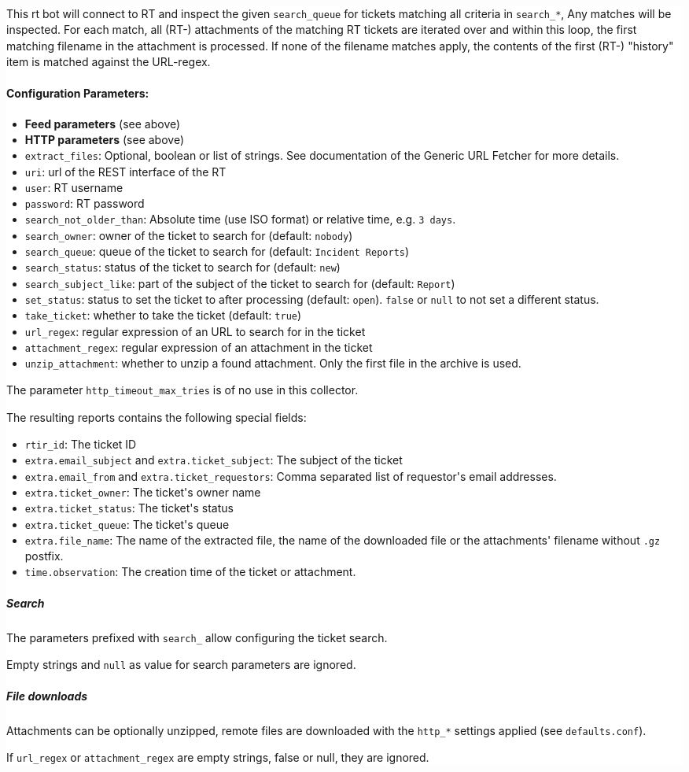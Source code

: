 This rt bot will connect to RT and inspect the given `search_queue` for tickets matching all criteria in `search_*`, 
Any matches will be inspected. For each match, all (RT-) attachments of the matching RT tickets are iterated over and within this loop, the first matching filename in the attachment is processed.
If none of the filename matches apply, the contents of the first (RT-) "history" item is matched against the URL-regex.

#### Configuration Parameters:

* **Feed parameters** (see above)
* **HTTP parameters** (see above)
* `extract_files`: Optional, boolean or list of strings. See documentation of the Generic URL Fetcher for more details.
* `uri`: url of the REST interface of the RT
* `user`: RT username
* `password`: RT password
* `search_not_older_than`: Absolute time (use ISO format) or relative time, e.g. `3 days`.
* `search_owner`: owner of the ticket to search for (default: `nobody`)
* `search_queue`: queue of the ticket to search for (default: `Incident Reports`)
* `search_status`: status of the ticket to search for (default: `new`)
* `search_subject_like`: part of the subject of the ticket to search for (default: `Report`)
* `set_status`: status to set the ticket to after processing (default: `open`). `false` or `null` to not set a different status.
* `take_ticket`: whether to take the ticket (default: `true`)
* `url_regex`: regular expression of an URL to search for in the ticket
* `attachment_regex`: regular expression of an attachment in the ticket
* `unzip_attachment`: whether to unzip a found attachment. Only the first file in the archive is used.

The parameter `http_timeout_max_tries` is of no use in this collector.

The resulting reports contains the following special fields:
 * `rtir_id`: The ticket ID
 * `extra.email_subject` and `extra.ticket_subject`: The subject of the ticket
 * `extra.email_from` and `extra.ticket_requestors`: Comma separated list of requestor's email addresses.
 * `extra.ticket_owner`: The ticket's owner name
 * `extra.ticket_status`: The ticket's status
 * `extra.ticket_queue`: The ticket's queue
 * `extra.file_name`: The name of the extracted file, the name of the downloaded file or the attachments' filename without `.gz` postfix.
 * `time.observation`: The creation time of the ticket or attachment.

##### Search

The parameters prefixed with `search_` allow configuring the ticket search.

Empty strings and `null` as value for search parameters are ignored.

##### File downloads

Attachments can be optionally unzipped, remote files are downloaded with the `http_*` settings applied (see `defaults.conf`).

If `url_regex` or `attachment_regex` are empty strings, false or null, they are ignored.
